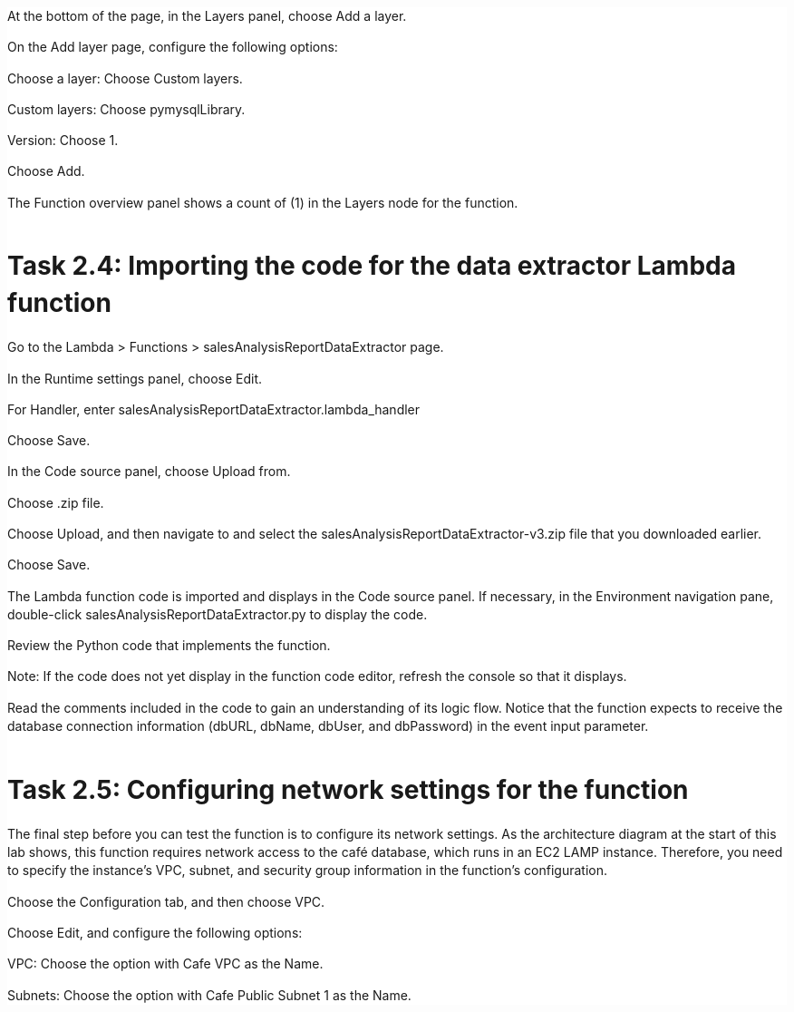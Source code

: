 At the bottom of the page, in the Layers panel, choose Add a layer.

On the Add layer page, configure the following options:

Choose a layer: Choose Custom layers.

Custom layers: Choose pymysqlLibrary.

Version: Choose 1.

Choose Add.

The Function overview panel shows a count of (1) in the Layers node for the function.

# Task 2.4: Importing the code for the data extractor Lambda function
Go to the Lambda > Functions > salesAnalysisReportDataExtractor page.

In the Runtime settings panel, choose Edit.

For Handler, enter salesAnalysisReportDataExtractor.lambda_handler

Choose Save.

In the Code source panel, choose Upload from.

Choose .zip file.

Choose Upload, and then navigate to and select the salesAnalysisReportDataExtractor-v3.zip file that you downloaded earlier.

Choose Save.

The Lambda function code is imported and displays in the Code source panel. If necessary, in the Environment navigation pane, double-click salesAnalysisReportDataExtractor.py to display the code.

Review the Python code that implements the function.

Note: If the code does not yet display in the function code editor, refresh the console so that it displays.

Read the comments included in the code to gain an understanding of its logic flow. Notice that the function expects to receive the database connection information (dbURL, dbName, dbUser, and dbPassword) in the event input parameter.

# Task 2.5: Configuring network settings for the function
The final step before you can test the function is to configure its network settings. As the architecture diagram at the start of this lab shows, this function requires network access to the café database, which runs in an EC2 LAMP instance. Therefore, you need to specify the instance’s VPC, subnet, and security group information in the function’s configuration.

Choose the Configuration tab, and then choose VPC.

Choose Edit, and configure the following options:

VPC: Choose the option with Cafe VPC as the Name.

Subnets: Choose the option with Cafe Public Subnet 1 as the Name.
